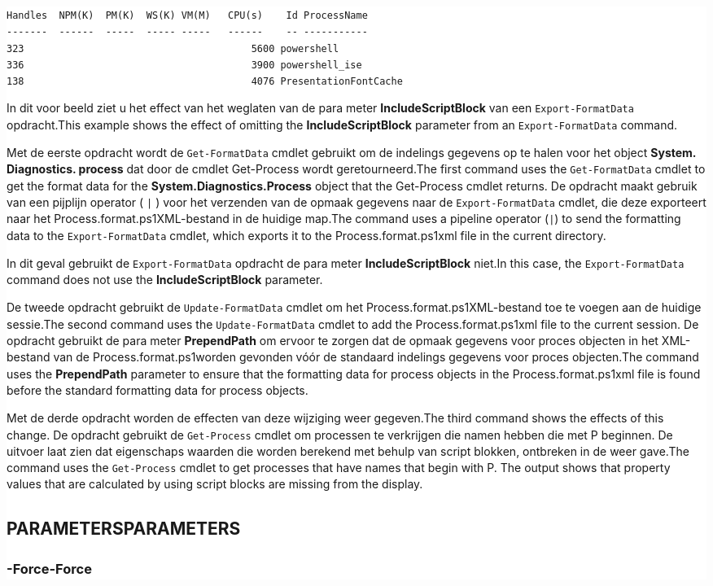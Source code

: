 ```Output
Handles  NPM(K)  PM(K)  WS(K) VM(M)   CPU(s)    Id ProcessName
-------  ------  -----  ----- -----   ------    -- -----------
323                                       5600 powershell
336                                       3900 powershell_ise
138                                       4076 PresentationFontCache
```

<span data-ttu-id="297a0-128">In dit voor beeld ziet u het effect van het weglaten van de para meter **IncludeScriptBlock** van een `Export-FormatData` opdracht.</span><span class="sxs-lookup"><span data-stu-id="297a0-128">This example shows the effect of omitting the **IncludeScriptBlock** parameter from an `Export-FormatData` command.</span></span>

<span data-ttu-id="297a0-129">Met de eerste opdracht wordt de `Get-FormatData` cmdlet gebruikt om de indelings gegevens op te halen voor het object **System. Diagnostics. process** dat door de cmdlet Get-Process wordt geretourneerd.</span><span class="sxs-lookup"><span data-stu-id="297a0-129">The first command uses the `Get-FormatData` cmdlet to get the format data for the **System.Diagnostics.Process** object that the Get-Process cmdlet returns.</span></span> <span data-ttu-id="297a0-130">De opdracht maakt gebruik van een pijplijn operator ( `|` ) voor het verzenden van de opmaak gegevens naar de `Export-FormatData` cmdlet, die deze exporteert naar het Process.format.ps1XML-bestand in de huidige map.</span><span class="sxs-lookup"><span data-stu-id="297a0-130">The command uses a pipeline operator (`|`) to send the formatting data to the `Export-FormatData` cmdlet, which exports it to the Process.format.ps1xml file in the current directory.</span></span>

<span data-ttu-id="297a0-131">In dit geval gebruikt de `Export-FormatData` opdracht de para meter **IncludeScriptBlock** niet.</span><span class="sxs-lookup"><span data-stu-id="297a0-131">In this case, the `Export-FormatData` command does not use the **IncludeScriptBlock** parameter.</span></span>

<span data-ttu-id="297a0-132">De tweede opdracht gebruikt de `Update-FormatData` cmdlet om het Process.format.ps1XML-bestand toe te voegen aan de huidige sessie.</span><span class="sxs-lookup"><span data-stu-id="297a0-132">The second command uses the `Update-FormatData` cmdlet to add the Process.format.ps1xml file to the current session.</span></span> <span data-ttu-id="297a0-133">De opdracht gebruikt de para meter **PrependPath** om ervoor te zorgen dat de opmaak gegevens voor proces objecten in het XML-bestand van de Process.format.ps1worden gevonden vóór de standaard indelings gegevens voor proces objecten.</span><span class="sxs-lookup"><span data-stu-id="297a0-133">The command uses the **PrependPath** parameter to ensure that the formatting data for process objects in the Process.format.ps1xml file is found before the standard formatting data for process objects.</span></span>

<span data-ttu-id="297a0-134">Met de derde opdracht worden de effecten van deze wijziging weer gegeven.</span><span class="sxs-lookup"><span data-stu-id="297a0-134">The third command shows the effects of this change.</span></span> <span data-ttu-id="297a0-135">De opdracht gebruikt de `Get-Process` cmdlet om processen te verkrijgen die namen hebben die met P beginnen. De uitvoer laat zien dat eigenschaps waarden die worden berekend met behulp van script blokken, ontbreken in de weer gave.</span><span class="sxs-lookup"><span data-stu-id="297a0-135">The command uses the `Get-Process` cmdlet to get processes that have names that begin with P. The output shows that property values that are calculated by using script blocks are missing from the display.</span></span>

## <span data-ttu-id="297a0-136">PARAMETERS</span><span class="sxs-lookup"><span data-stu-id="297a0-136">PARAMETERS</span></span>

### <span data-ttu-id="297a0-137">-Force</span><span class="sxs-lookup"><span data-stu-id="297a0-137">-Force</span></span>
